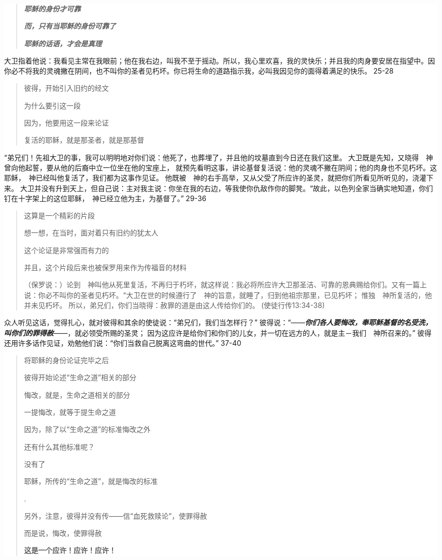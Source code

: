 > ***耶稣的身份才可靠***
> 
> ***而，只有当耶稣的身份可靠了***
> 
> ***耶稣的话语，才会是真理***

大卫指着他说：我看见主常在我眼前；他在我右边，叫我不至于摇动。所以，我心里欢喜，我的灵快乐；并且我的肉身要安居在指望中。因你必不将我的灵魂撇在阴间，也不叫你的圣者见朽坏。你已将生命的道路指示我，必叫我因见你的面得着满足的快乐。 25-28

> 彼得，开始引入旧约的经文
> 
> 为什么要引这一段
> 
> 因为，他要用这一段来论证
> 
> 复活的耶稣，就是那圣者，就是那基督

“弟兄们！先祖大卫的事，我可以明明地对你们说：他死了，也葬埋了，并且他的坟墓直到今日还在我们这里。 大卫既是先知，又晓得　神曾向他起誓，要从他的后裔中立一位坐在他的宝座上， 就预先看明这事，讲论基督复活说：他的灵魂不撇在阴间；他的肉身也不见朽坏。这耶稣，　神已经叫他复活了，我们都为这事作见证。 他既被　神的右手高举，又从父受了所应许的圣灵，就把你们所看见所听见的，浇灌下来。 大卫并没有升到天上，但自己说：主对我主说：你坐在我的右边，等我使你仇敌作你的脚凳。“故此，以色列全家当确实地知道，你们钉在十字架上的这位耶稣，　神已经立他为主，为基督了。” 29-36

> 这算是一个精彩的片段
> 
> 想一想，在当时，面对着只有旧约的犹太人
> 
> 这个论证是非常强而有力的
> 
> 并且，这个片段后来也被保罗用来作为传福音的材料
> 
> （保罗说：）论到　神叫他从死里复活，不再归于朽坏，就这样说：我必将所应许大卫那圣洁、可靠的恩典赐给你们。又有一篇上说：你必不叫你的圣者见朽坏。“大卫在世的时候遵行了　神的旨意，就睡了，归到他祖宗那里，已见朽坏； 惟独　神所复活的，他并未见朽坏。 所以，弟兄们，你们当晓得：赦罪的道是由这人传给你们的。 (使徒行传13:34-38)

众人听见这话，觉得扎心，就对彼得和其余的使徒说：“弟兄们，我们当怎样行？” 彼得说：“——***你们各人要悔改，奉耶稣基督的名受洗，叫你们的罪得赦***——，就必领受所赐的圣灵； 因为这应许是给你们和你们的儿女，并一切在远方的人，就是主－我们　神所召来的。” 彼得还用许多话作见证，劝勉他们说：“你们当救自己脱离这弯曲的世代。” 37-40

> 将耶稣的身份论证完毕之后
> 
> 彼得开始论述“生命之道”相关的部分
> 
> 悔改，就是，生命之道相关的部分
> 
> 一提悔改，就等于提生命之道
> 
> 因为，除了以“生命之道”的标准悔改之外
> 
> 还有什么其他标准呢？
> 
> 没有了
> 
> 耶稣，所传的“生命之道”，就是悔改的标准
> 
> .
> 
> 另外，注意，彼得并没有传——信“血死救赎论”，使罪得赦
> 
> 而是说，悔改，使罪得赦
> 
> **这是一个应许！应许！应许！**
